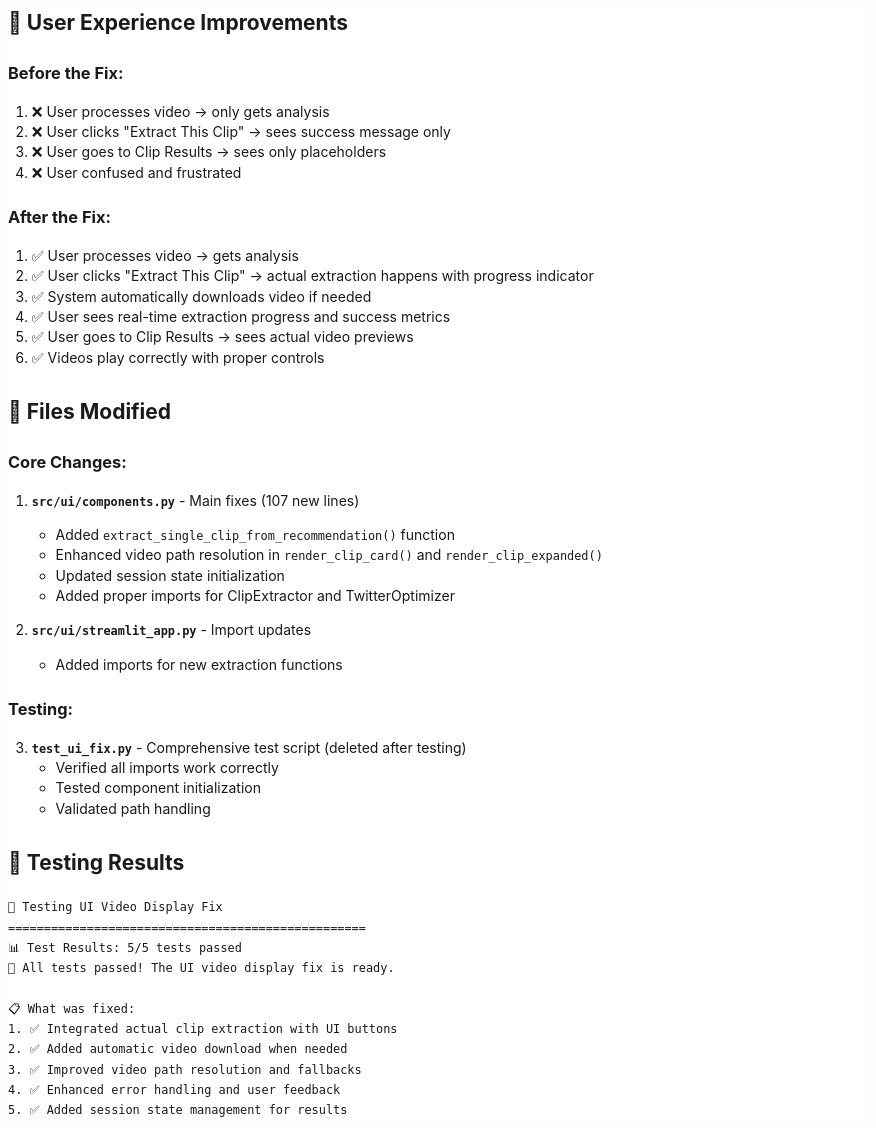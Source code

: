 ## 🎯 User Experience Improvements

### Before the Fix:
1. ❌ User processes video → only gets analysis
2. ❌ User clicks "Extract This Clip" → sees success message only
3. ❌ User goes to Clip Results → sees only placeholders
4. ❌ User confused and frustrated

### After the Fix:
1. ✅ User processes video → gets analysis
2. ✅ User clicks "Extract This Clip" → actual extraction happens with progress indicator
3. ✅ System automatically downloads video if needed
4. ✅ User sees real-time extraction progress and success metrics
5. ✅ User goes to Clip Results → sees actual video previews
6. ✅ Videos play correctly with proper controls

## 📁 Files Modified

### Core Changes:
1. **`src/ui/components.py`** - Main fixes (107 new lines)
   - Added `extract_single_clip_from_recommendation()` function
   - Enhanced video path resolution in `render_clip_card()` and `render_clip_expanded()`
   - Updated session state initialization
   - Added proper imports for ClipExtractor and TwitterOptimizer

2. **`src/ui/streamlit_app.py`** - Import updates
   - Added imports for new extraction functions

### Testing:
3. **`test_ui_fix.py`** - Comprehensive test script (deleted after testing)
   - Verified all imports work correctly
   - Tested component initialization
   - Validated path handling

## 🧪 Testing Results

```bash
🚀 Testing UI Video Display Fix
==================================================
📊 Test Results: 5/5 tests passed
🎉 All tests passed! The UI video display fix is ready.

📋 What was fixed:
1. ✅ Integrated actual clip extraction with UI buttons
2. ✅ Added automatic video download when needed
3. ✅ Improved video path resolution and fallbacks
4. ✅ Enhanced error handling and user feedback
5. ✅ Added session state management for results
```
